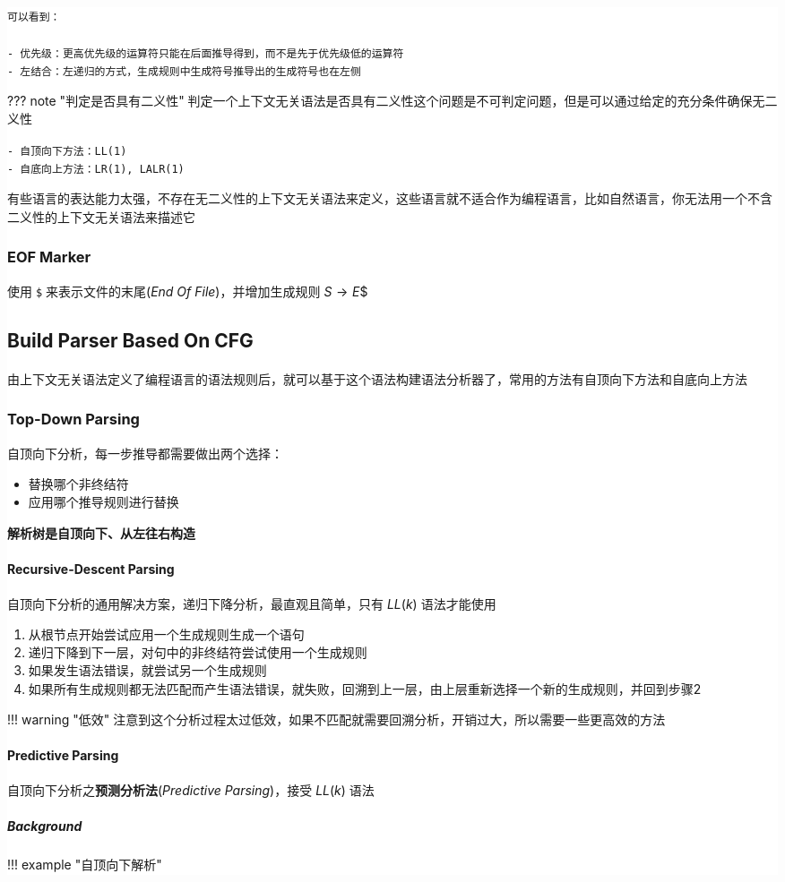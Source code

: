     可以看到：

    - 优先级：更高优先级的运算符只能在后面推导得到，而不是先于优先级低的运算符
    - 左结合：左递归的方式，生成规则中生成符号推导出的生成符号也在左侧

??? note "判定是否具有二义性"
    判定一个上下文无关语法是否具有二义性这个问题是不可判定问题，但是可以通过给定的充分条件确保无二义性

    - 自顶向下方法：LL(1)
    - 自底向上方法：LR(1), LALR(1)

有些语言的表达能力太强，不存在无二义性的上下文无关语法来定义，这些语言就不适合作为编程语言，比如自然语言，你无法用一个不含二义性的上下文无关语法来描述它

### EOF Marker

使用 `$` 来表示文件的末尾(*End Of File*)，并增加生成规则 $S\rightarrow E\$$

## Build Parser Based On CFG

由上下文无关语法定义了编程语言的语法规则后，就可以基于这个语法构建语法分析器了，常用的方法有自顶向下方法和自底向上方法

### Top-Down Parsing

自顶向下分析，每一步推导都需要做出两个选择：

- 替换哪个非终结符
- 应用哪个推导规则进行替换

**解析树是自顶向下、从左往右构造**

#### Recursive-Descent Parsing

自顶向下分析的通用解决方案，递归下降分析，最直观且简单，只有 $LL(k)$ 语法才能使用

1. 从根节点开始尝试应用一个生成规则生成一个语句
2. 递归下降到下一层，对句中的非终结符尝试使用一个生成规则
3. 如果发生语法错误，就尝试另一个生成规则
4. 如果所有生成规则都无法匹配而产生语法错误，就失败，回溯到上一层，由上层重新选择一个新的生成规则，并回到步骤2

!!! warning "低效"
    注意到这个分析过程太过低效，如果不匹配就需要回溯分析，开销过大，所以需要一些更高效的方法

#### Predictive Parsing

自顶向下分析之**预测分析法**(*Predictive Parsing*)，接受 $LL(k)$ 语法

##### Background

!!! example "自顶向下解析"
